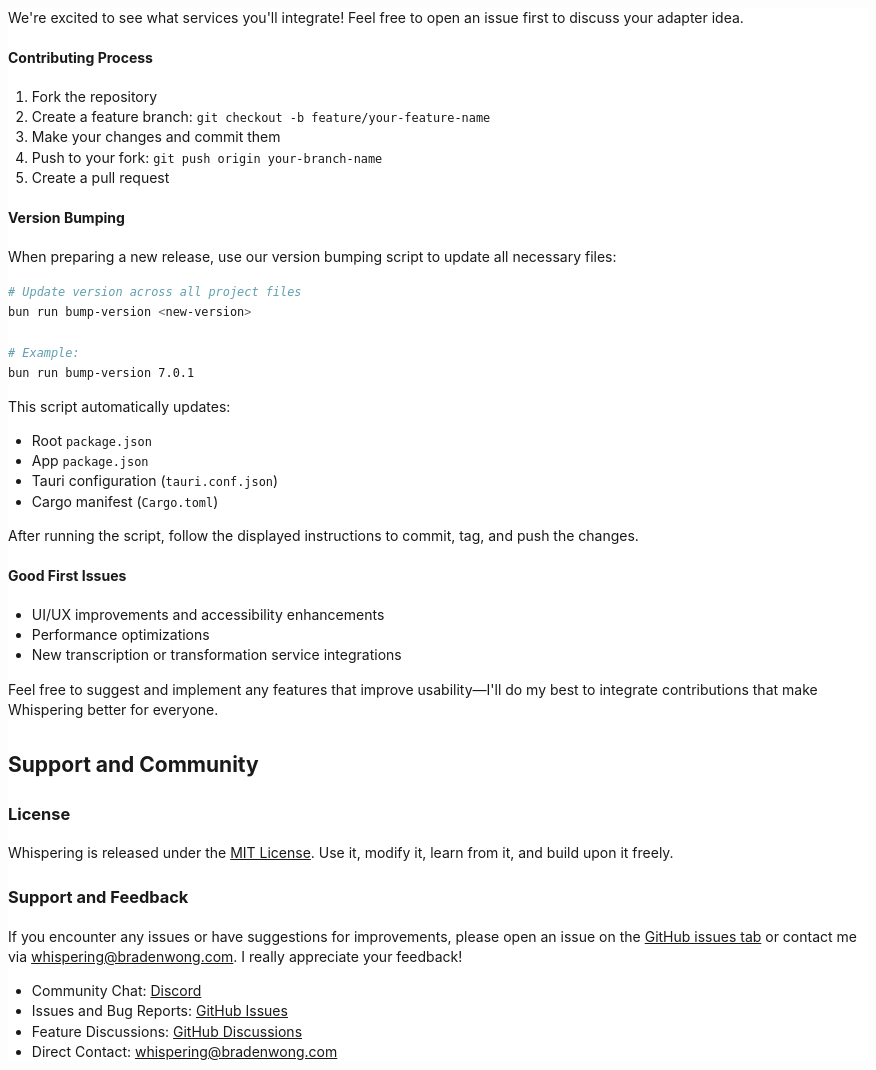 We're excited to see what services you'll integrate! Feel free to open an issue first to discuss your adapter idea.

#### Contributing Process
1. Fork the repository
2. Create a feature branch: `git checkout -b feature/your-feature-name`
3. Make your changes and commit them
4. Push to your fork: `git push origin your-branch-name`
5. Create a pull request

#### Version Bumping
When preparing a new release, use our version bumping script to update all necessary files:

```bash
# Update version across all project files
bun run bump-version <new-version>

# Example:
bun run bump-version 7.0.1
```

This script automatically updates:
- Root `package.json`
- App `package.json`
- Tauri configuration (`tauri.conf.json`)
- Cargo manifest (`Cargo.toml`)

After running the script, follow the displayed instructions to commit, tag, and push the changes.

#### Good First Issues
- UI/UX improvements and accessibility enhancements
- Performance optimizations
- New transcription or transformation service integrations

Feel free to suggest and implement any features that improve usability—I'll do my best to integrate contributions that make Whispering better for everyone.

## Support and Community

### License

Whispering is released under the [MIT License](LICENSE). Use it, modify it, learn from it, and build upon it freely.

### Support and Feedback

If you encounter any issues or have suggestions for improvements, please open an issue on the [GitHub issues tab](https://github.com/epicenter-so/epicenter/issues) or contact me via [whispering@bradenwong.com](mailto:whispering@bradenwong.com). I really appreciate your feedback!

- Community Chat: [Discord](https://go.epicenter.so/discord)
- Issues and Bug Reports: [GitHub Issues](https://github.com/epicenter-so/epicenter/issues)
- Feature Discussions: [GitHub Discussions](https://github.com/epicenter-so/epicenter/discussions)
- Direct Contact: [whispering@bradenwong.com](mailto:whispering@bradenwong.com)

